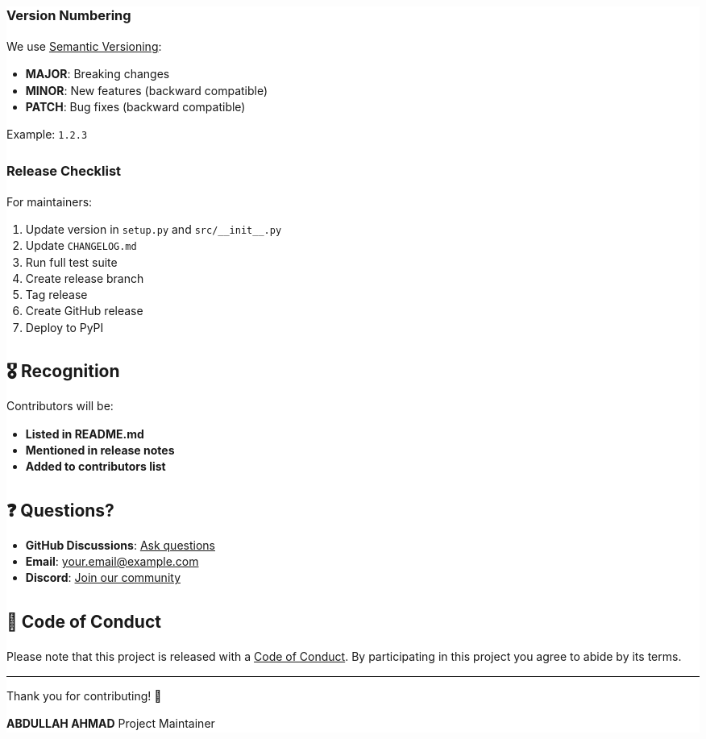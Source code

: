 ### Version Numbering

We use [Semantic Versioning](https://semver.org/):

- **MAJOR**: Breaking changes
- **MINOR**: New features (backward compatible)
- **PATCH**: Bug fixes (backward compatible)

Example: `1.2.3`

### Release Checklist

For maintainers:

1. Update version in `setup.py` and `src/__init__.py`
2. Update `CHANGELOG.md`
3. Run full test suite
4. Create release branch
5. Tag release
6. Create GitHub release
7. Deploy to PyPI

## 🎖️ Recognition

Contributors will be:

- **Listed in README.md**
- **Mentioned in release notes**
- **Added to contributors list**

## ❓ Questions?

- **GitHub Discussions**: [Ask questions](https://github.com/ABDULLAH-AHMAD-OFFICIAL/edge-connect-face-reconstruction/discussions)
- **Email**: [your.email@example.com](mailto:your.email@example.com)
- **Discord**: [Join our community](https://discord.gg/your-invite)

## 📜 Code of Conduct

Please note that this project is released with a [Code of Conduct](CODE_OF_CONDUCT.md). By participating in this project you agree to abide by its terms.

---

Thank you for contributing! 🙏

**ABDULLAH AHMAD**
Project Maintainer